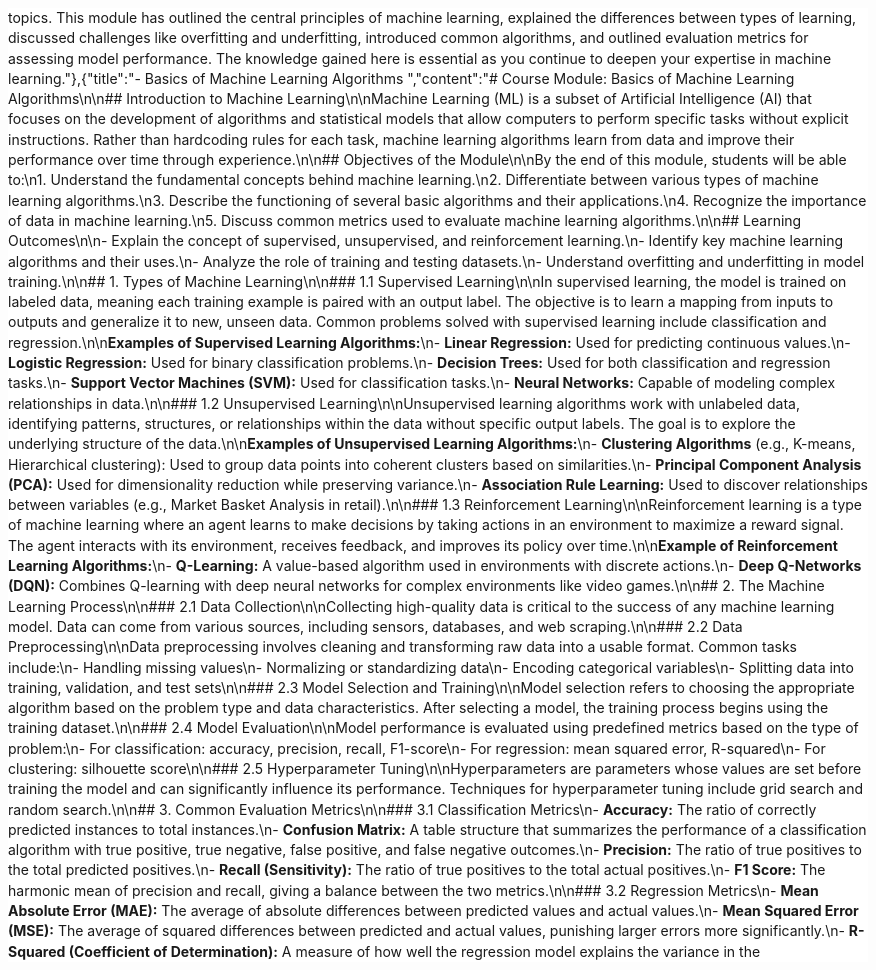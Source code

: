 topics. This module has outlined the central principles of machine learning, explained the differences between types of learning, discussed challenges like overfitting and underfitting, introduced common algorithms, and outlined evaluation metrics for assessing model performance. The knowledge gained here is essential as you continue to deepen your expertise in machine learning."},{"title":"- Basics of Machine Learning Algorithms  ","content":"# Course Module: Basics of Machine Learning Algorithms\n\n## Introduction to Machine Learning\n\nMachine Learning (ML) is a subset of Artificial Intelligence (AI) that focuses on the development of algorithms and statistical models that allow computers to perform specific tasks without explicit instructions. Rather than hardcoding rules for each task, machine learning algorithms learn from data and improve their performance over time through experience.\n\n## Objectives of the Module\n\nBy the end of this module, students will be able to:\n1. Understand the fundamental concepts behind machine learning.\n2. Differentiate between various types of machine learning algorithms.\n3. Describe the functioning of several basic algorithms and their applications.\n4. Recognize the importance of data in machine learning.\n5. Discuss common metrics used to evaluate machine learning algorithms.\n\n## Learning Outcomes\n\n- Explain the concept of supervised, unsupervised, and reinforcement learning.\n- Identify key machine learning algorithms and their uses.\n- Analyze the role of training and testing datasets.\n- Understand overfitting and underfitting in model training.\n\n## 1. Types of Machine Learning\n\n### 1.1 Supervised Learning\n\nIn supervised learning, the model is trained on labeled data, meaning each training example is paired with an output label. The objective is to learn a mapping from inputs to outputs and generalize it to new, unseen data. Common problems solved with supervised learning include classification and regression.\n\n**Examples of Supervised Learning Algorithms:**\n- **Linear Regression:** Used for predicting continuous values.\n- **Logistic Regression:** Used for binary classification problems.\n- **Decision Trees:** Used for both classification and regression tasks.\n- **Support Vector Machines (SVM):** Used for classification tasks.\n- **Neural Networks:** Capable of modeling complex relationships in data.\n\n### 1.2 Unsupervised Learning\n\nUnsupervised learning algorithms work with unlabeled data, identifying patterns, structures, or relationships within the data without specific output labels. The goal is to explore the underlying structure of the data.\n\n**Examples of Unsupervised Learning Algorithms:**\n- **Clustering Algorithms** (e.g., K-means, Hierarchical clustering): Used to group data points into coherent clusters based on similarities.\n- **Principal Component Analysis (PCA):** Used for dimensionality reduction while preserving variance.\n- **Association Rule Learning:** Used to discover relationships between variables (e.g., Market Basket Analysis in retail).\n\n### 1.3 Reinforcement Learning\n\nReinforcement learning is a type of machine learning where an agent learns to make decisions by taking actions in an environment to maximize a reward signal. The agent interacts with its environment, receives feedback, and improves its policy over time.\n\n**Example of Reinforcement Learning Algorithms:**\n- **Q-Learning:** A value-based algorithm used in environments with discrete actions.\n- **Deep Q-Networks (DQN):** Combines Q-learning with deep neural networks for complex environments like video games.\n\n## 2. The Machine Learning Process\n\n### 2.1 Data Collection\n\nCollecting high-quality data is critical to the success of any machine learning model. Data can come from various sources, including sensors, databases, and web scraping.\n\n### 2.2 Data Preprocessing\n\nData preprocessing involves cleaning and transforming raw data into a usable format. Common tasks include:\n- Handling missing values\n- Normalizing or standardizing data\n- Encoding categorical variables\n- Splitting data into training, validation, and test sets\n\n### 2.3 Model Selection and Training\n\nModel selection refers to choosing the appropriate algorithm based on the problem type and data characteristics. After selecting a model, the training process begins using the training dataset.\n\n### 2.4 Model Evaluation\n\nModel performance is evaluated using predefined metrics based on the type of problem:\n- For classification: accuracy, precision, recall, F1-score\n- For regression: mean squared error, R-squared\n- For clustering: silhouette score\n\n### 2.5 Hyperparameter Tuning\n\nHyperparameters are parameters whose values are set before training the model and can significantly influence its performance. Techniques for hyperparameter tuning include grid search and random search.\n\n## 3. Common Evaluation Metrics\n\n### 3.1 Classification Metrics\n- **Accuracy:** The ratio of correctly predicted instances to total instances.\n- **Confusion Matrix:** A table structure that summarizes the performance of a classification algorithm with true positive, true negative, false positive, and false negative outcomes.\n- **Precision:** The ratio of true positives to the total predicted positives.\n- **Recall (Sensitivity):** The ratio of true positives to the total actual positives.\n- **F1 Score:** The harmonic mean of precision and recall, giving a balance between the two metrics.\n\n### 3.2 Regression Metrics\n- **Mean Absolute Error (MAE):** The average of absolute differences between predicted values and actual values.\n- **Mean Squared Error (MSE):** The average of squared differences between predicted and actual values, punishing larger errors more significantly.\n- **R-Squared (Coefficient of Determination):** A measure of how well the regression model explains the variance in the